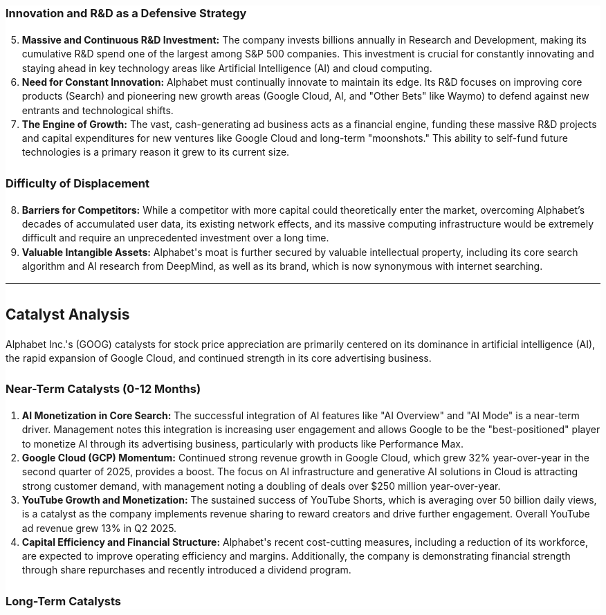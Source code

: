 ### Innovation and R&D as a Defensive Strategy

5.  **Massive and Continuous R&D Investment:** The company invests billions annually in Research and Development, making its cumulative R&D spend one of the largest among S&P 500 companies. This investment is crucial for constantly innovating and staying ahead in key technology areas like Artificial Intelligence (AI) and cloud computing.
6.  **Need for Constant Innovation:** Alphabet must continually innovate to maintain its edge. Its R&D focuses on improving core products (Search) and pioneering new growth areas (Google Cloud, AI, and "Other Bets" like Waymo) to defend against new entrants and technological shifts.
7.  **The Engine of Growth:** The vast, cash-generating ad business acts as a financial engine, funding these massive R&D projects and capital expenditures for new ventures like Google Cloud and long-term "moonshots." This ability to self-fund future technologies is a primary reason it grew to its current size.

### Difficulty of Displacement

8.  **Barriers for Competitors:** While a competitor with more capital could theoretically enter the market, overcoming Alphabet’s decades of accumulated user data, its existing network effects, and its massive computing infrastructure would be extremely difficult and require an unprecedented investment over a long time.
9.  **Valuable Intangible Assets:** Alphabet's moat is further secured by valuable intellectual property, including its core search algorithm and AI research from DeepMind, as well as its brand, which is now synonymous with internet searching.

---

## Catalyst Analysis

Alphabet Inc.'s (GOOG) catalysts for stock price appreciation are primarily centered on its dominance in artificial intelligence (AI), the rapid expansion of Google Cloud, and continued strength in its core advertising business.

### Near-Term Catalysts (0-12 Months)

1.  **AI Monetization in Core Search:** The successful integration of AI features like "AI Overview" and "AI Mode" is a near-term driver. Management notes this integration is increasing user engagement and allows Google to be the "best-positioned" player to monetize AI through its advertising business, particularly with products like Performance Max.
2.  **Google Cloud (GCP) Momentum:** Continued strong revenue growth in Google Cloud, which grew 32% year-over-year in the second quarter of 2025, provides a boost. The focus on AI infrastructure and generative AI solutions in Cloud is attracting strong customer demand, with management noting a doubling of deals over $\$250$ million year-over-year.
3.  **YouTube Growth and Monetization:** The sustained success of YouTube Shorts, which is averaging over 50 billion daily views, is a catalyst as the company implements revenue sharing to reward creators and drive further engagement. Overall YouTube ad revenue grew 13% in Q2 2025.
4.  **Capital Efficiency and Financial Structure:** Alphabet's recent cost-cutting measures, including a reduction of its workforce, are expected to improve operating efficiency and margins. Additionally, the company is demonstrating financial strength through share repurchases and recently introduced a dividend program.

### Long-Term Catalysts
